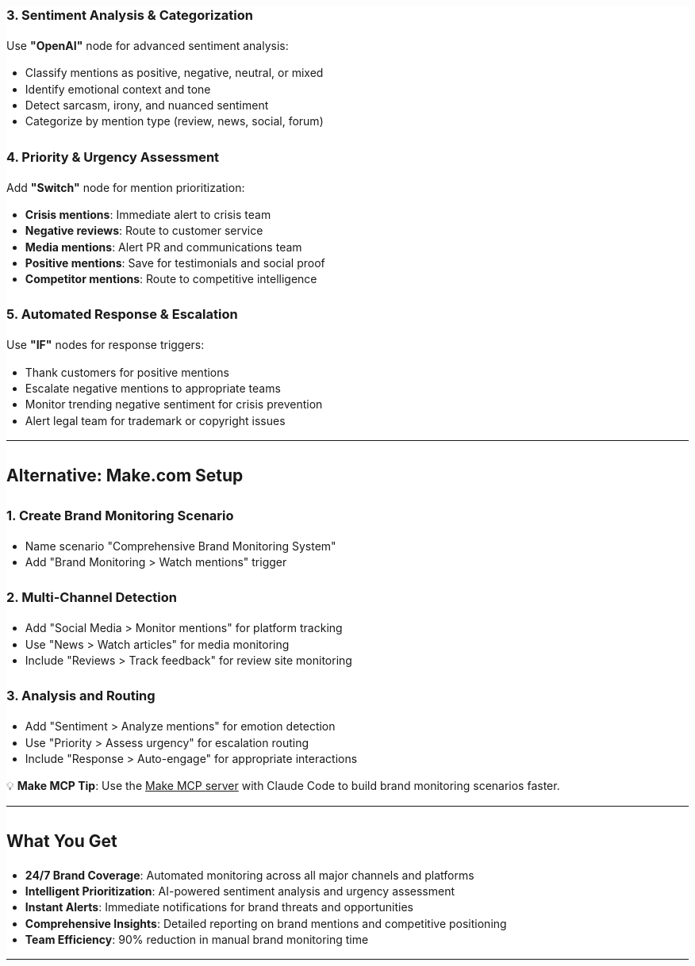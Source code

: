 ### 3. Sentiment Analysis & Categorization
Use **"OpenAI"** node for advanced sentiment analysis:
- Classify mentions as positive, negative, neutral, or mixed
- Identify emotional context and tone
- Detect sarcasm, irony, and nuanced sentiment
- Categorize by mention type (review, news, social, forum)

### 4. Priority & Urgency Assessment
Add **"Switch"** node for mention prioritization:
- **Crisis mentions**: Immediate alert to crisis team
- **Negative reviews**: Route to customer service
- **Media mentions**: Alert PR and communications team
- **Positive mentions**: Save for testimonials and social proof
- **Competitor mentions**: Route to competitive intelligence

### 5. Automated Response & Escalation
Use **"IF"** nodes for response triggers:
- Thank customers for positive mentions
- Escalate negative mentions to appropriate teams
- Monitor trending negative sentiment for crisis prevention
- Alert legal team for trademark or copyright issues

---

## Alternative: Make.com Setup

### 1. Create Brand Monitoring Scenario
- Name scenario "Comprehensive Brand Monitoring System"
- Add "Brand Monitoring > Watch mentions" trigger

### 2. Multi-Channel Detection
- Add "Social Media > Monitor mentions" for platform tracking
- Use "News > Watch articles" for media monitoring
- Include "Reviews > Track feedback" for review site monitoring

### 3. Analysis and Routing
- Add "Sentiment > Analyze mentions" for emotion detection
- Use "Priority > Assess urgency" for escalation routing
- Include "Response > Auto-engage" for appropriate interactions

💡 **Make MCP Tip**: Use the [Make MCP server](https://github.com/integromat/make-mcp-server) with Claude Code to build brand monitoring scenarios faster.

---

## What You Get

- **24/7 Brand Coverage**: Automated monitoring across all major channels and platforms
- **Intelligent Prioritization**: AI-powered sentiment analysis and urgency assessment
- **Instant Alerts**: Immediate notifications for brand threats and opportunities
- **Comprehensive Insights**: Detailed reporting on brand mentions and competitive positioning
- **Team Efficiency**: 90% reduction in manual brand monitoring time

---
